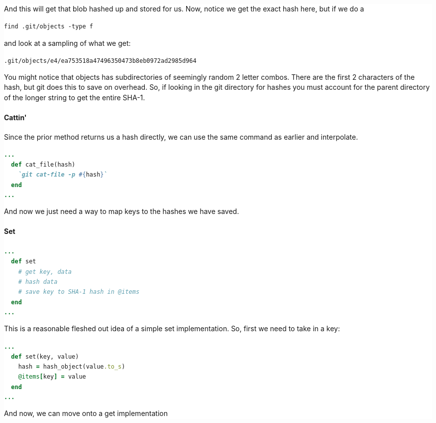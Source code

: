 And this will get that blob hashed up and stored for us. Now, notice we get the exact hash here, but if
we do a

`find .git/objects -type f`

and look at a sampling of what we get:

```
.git/objects/e4/ea753518a47496350473b8eb0972ad2985d964
```

You might notice that objects has subdirectories of seemingly random 2 letter combos. There are the first 2
characters of the hash, but git does this to save on overhead. So, if looking in the git directory for hashes
you must account for the parent directory of the longer string to get the entire SHA-1.

#### Cattin'
Since the prior method returns us a hash directly, we can use the same command as earlier and interpolate.

```ruby
...
  def cat_file(hash)
    `git cat-file -p #{hash}`
  end
...
```

And now we just need a way to map keys to the hashes we have saved.

#### Set
```ruby
...
  def set
    # get key, data
    # hash data
    # save key to SHA-1 hash in @items
  end
...
```

This is a reasonable fleshed out idea of a simple set implementation. So, first we need to take in a key:

```ruby
...
  def set(key, value)
    hash = hash_object(value.to_s)
    @items[key] = value
  end
...
```

And now, we can move onto a get implementation
